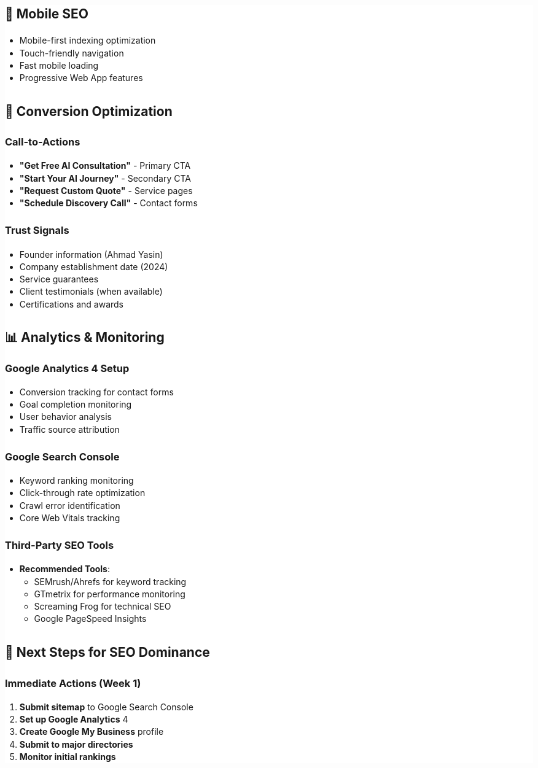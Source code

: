 ## 📱 Mobile SEO
- Mobile-first indexing optimization
- Touch-friendly navigation
- Fast mobile loading
- Progressive Web App features

## 🎯 Conversion Optimization

### Call-to-Actions
- **"Get Free AI Consultation"** - Primary CTA
- **"Start Your AI Journey"** - Secondary CTA
- **"Request Custom Quote"** - Service pages
- **"Schedule Discovery Call"** - Contact forms

### Trust Signals
- Founder information (Ahmad Yasin)
- Company establishment date (2024)
- Service guarantees
- Client testimonials (when available)
- Certifications and awards

## 📊 Analytics & Monitoring

### Google Analytics 4 Setup
- Conversion tracking for contact forms
- Goal completion monitoring
- User behavior analysis
- Traffic source attribution

### Google Search Console
- Keyword ranking monitoring
- Click-through rate optimization
- Crawl error identification
- Core Web Vitals tracking

### Third-Party SEO Tools
- **Recommended Tools**:
  - SEMrush/Ahrefs for keyword tracking
  - GTmetrix for performance monitoring
  - Screaming Frog for technical SEO
  - Google PageSpeed Insights

## 🚀 Next Steps for SEO Dominance

### Immediate Actions (Week 1)
1. **Submit sitemap** to Google Search Console
2. **Set up Google Analytics** 4
3. **Create Google My Business** profile
4. **Submit to major directories**
5. **Monitor initial rankings**
